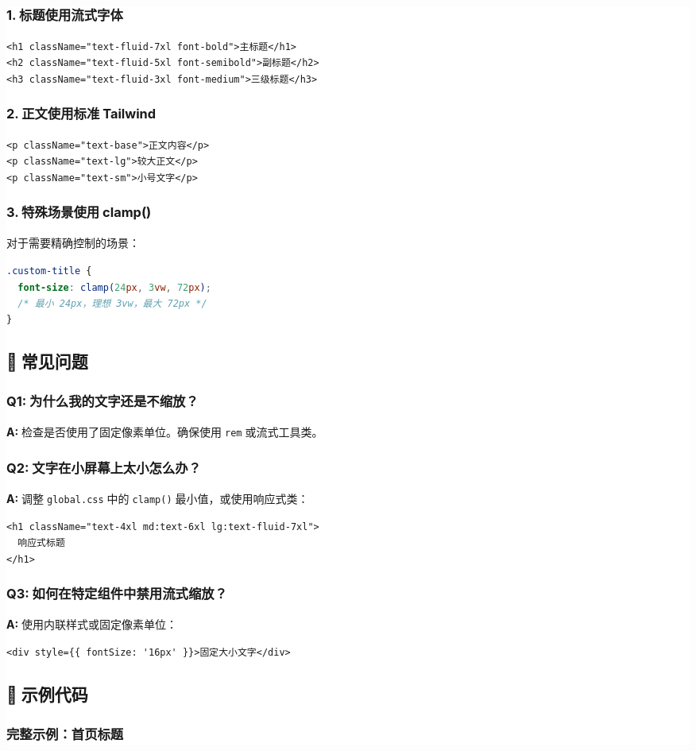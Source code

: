 ### 1. 标题使用流式字体

```tsx
<h1 className="text-fluid-7xl font-bold">主标题</h1>
<h2 className="text-fluid-5xl font-semibold">副标题</h2>
<h3 className="text-fluid-3xl font-medium">三级标题</h3>
```

### 2. 正文使用标准 Tailwind

```tsx
<p className="text-base">正文内容</p>
<p className="text-lg">较大正文</p>
<p className="text-sm">小号文字</p>
```

### 3. 特殊场景使用 clamp()

对于需要精确控制的场景：

```css
.custom-title {
  font-size: clamp(24px, 3vw, 72px);
  /* 最小 24px，理想 3vw，最大 72px */
}
```

## 🐛 常见问题

### Q1: 为什么我的文字还是不缩放？

**A:** 检查是否使用了固定像素单位。确保使用 `rem` 或流式工具类。

### Q2: 文字在小屏幕上太小怎么办？

**A:** 调整 `global.css` 中的 `clamp()` 最小值，或使用响应式类：

```tsx
<h1 className="text-4xl md:text-6xl lg:text-fluid-7xl">
  响应式标题
</h1>
```

### Q3: 如何在特定组件中禁用流式缩放？

**A:** 使用内联样式或固定像素单位：

```tsx
<div style={{ fontSize: '16px' }}>固定大小文字</div>
```

## 📝 示例代码

### 完整示例：首页标题
